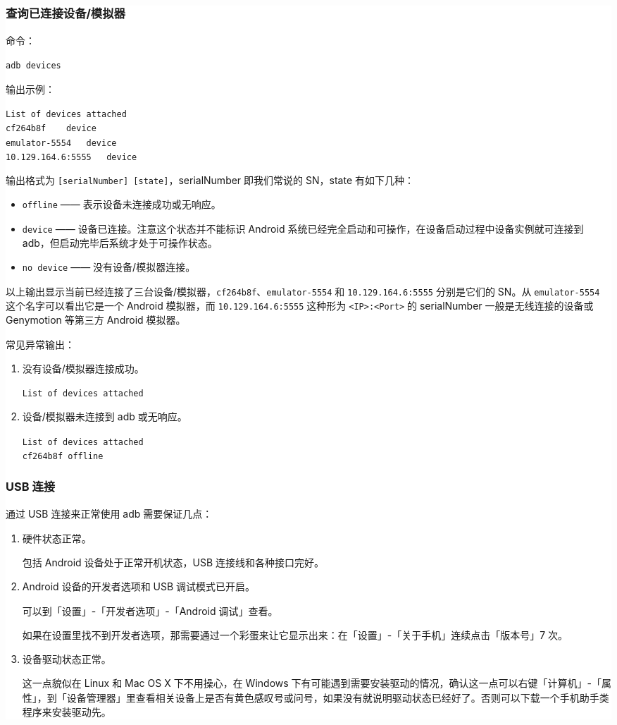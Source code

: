 ### 查询已连接设备/模拟器

命令：

```sh
adb devices
```

输出示例：

```sh
List of devices attached
cf264b8f	device
emulator-5554	device
10.129.164.6:5555	device
```

输出格式为 `[serialNumber] [state]`，serialNumber 即我们常说的 SN，state 有如下几种：

* `offline` —— 表示设备未连接成功或无响应。

* `device` —— 设备已连接。注意这个状态并不能标识 Android 系统已经完全启动和可操作，在设备启动过程中设备实例就可连接到 adb，但启动完毕后系统才处于可操作状态。

* `no device` —— 没有设备/模拟器连接。

以上输出显示当前已经连接了三台设备/模拟器，`cf264b8f`、`emulator-5554` 和 `10.129.164.6:5555` 分别是它们的 SN。从 `emulator-5554` 这个名字可以看出它是一个 Android 模拟器，而 `10.129.164.6:5555` 这种形为 `<IP>:<Port>` 的 serialNumber 一般是无线连接的设备或 Genymotion 等第三方 Android 模拟器。

常见异常输出：

1. 没有设备/模拟器连接成功。

   ```sh
   List of devices attached
   ```

2. 设备/模拟器未连接到 adb 或无响应。

   ```sh
   List of devices attached
   cf264b8f	offline
   ```

### USB 连接

通过 USB 连接来正常使用 adb 需要保证几点：

1. 硬件状态正常。

   包括 Android 设备处于正常开机状态，USB 连接线和各种接口完好。

2. Android 设备的开发者选项和 USB 调试模式已开启。

   可以到「设置」-「开发者选项」-「Android 调试」查看。

   如果在设置里找不到开发者选项，那需要通过一个彩蛋来让它显示出来：在「设置」-「关于手机」连续点击「版本号」7 次。

3. 设备驱动状态正常。

   这一点貌似在 Linux 和 Mac OS X 下不用操心，在 Windows 下有可能遇到需要安装驱动的情况，确认这一点可以右键「计算机」-「属性」，到「设备管理器」里查看相关设备上是否有黄色感叹号或问号，如果没有就说明驱动状态已经好了。否则可以下载一个手机助手类程序来安装驱动先。


[1]: #ip-地址